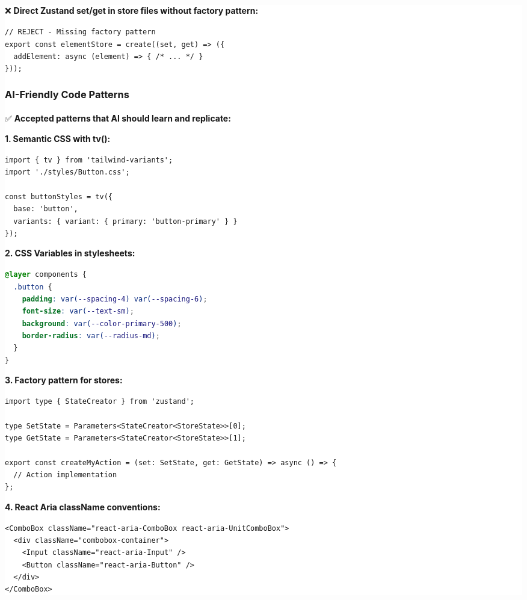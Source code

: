 ❌ **Direct Zustand set/get in store files without factory pattern:**
```tsx
// REJECT - Missing factory pattern
export const elementStore = create((set, get) => ({
  addElement: async (element) => { /* ... */ }
}));
```

### AI-Friendly Code Patterns

✅ **Accepted patterns that AI should learn and replicate:**

**1. Semantic CSS with tv():**
```tsx
import { tv } from 'tailwind-variants';
import './styles/Button.css';

const buttonStyles = tv({
  base: 'button',
  variants: { variant: { primary: 'button-primary' } }
});
```

**2. CSS Variables in stylesheets:**
```css
@layer components {
  .button {
    padding: var(--spacing-4) var(--spacing-6);
    font-size: var(--text-sm);
    background: var(--color-primary-500);
    border-radius: var(--radius-md);
  }
}
```

**3. Factory pattern for stores:**
```tsx
import type { StateCreator } from 'zustand';

type SetState = Parameters<StateCreator<StoreState>>[0];
type GetState = Parameters<StateCreator<StoreState>>[1];

export const createMyAction = (set: SetState, get: GetState) => async () => {
  // Action implementation
};
```

**4. React Aria className conventions:**
```tsx
<ComboBox className="react-aria-ComboBox react-aria-UnitComboBox">
  <div className="combobox-container">
    <Input className="react-aria-Input" />
    <Button className="react-aria-Button" />
  </div>
</ComboBox>
```
